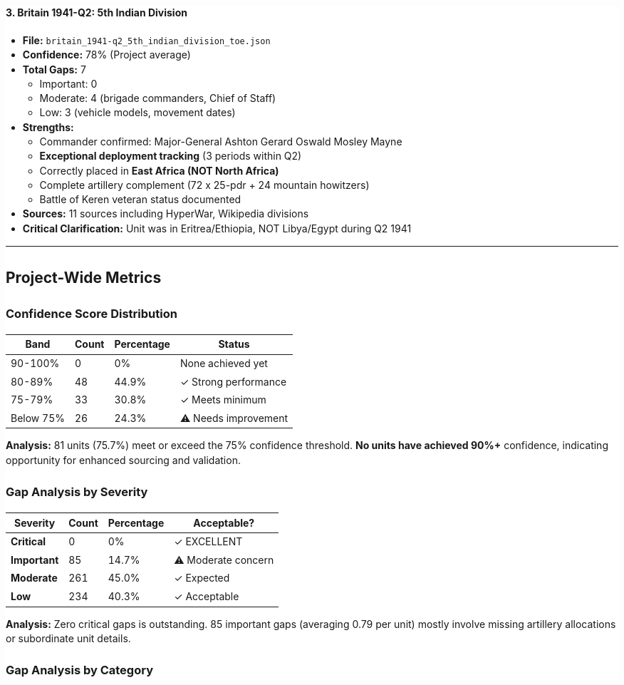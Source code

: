 #### 3. Britain 1941-Q2: 5th Indian Division
- **File:** `britain_1941-q2_5th_indian_division_toe.json`
- **Confidence:** 78% (Project average)
- **Total Gaps:** 7
  - Important: 0
  - Moderate: 4 (brigade commanders, Chief of Staff)
  - Low: 3 (vehicle models, movement dates)
- **Strengths:**
  - Commander confirmed: Major-General Ashton Gerard Oswald Mosley Mayne
  - **Exceptional deployment tracking** (3 periods within Q2)
  - Correctly placed in **East Africa (NOT North Africa)**
  - Complete artillery complement (72 x 25-pdr + 24 mountain howitzers)
  - Battle of Keren veteran status documented
- **Sources:** 11 sources including HyperWar, Wikipedia divisions
- **Critical Clarification:** Unit was in Eritrea/Ethiopia, NOT Libya/Egypt during Q2 1941

---

## Project-Wide Metrics

### Confidence Score Distribution

| Band | Count | Percentage | Status |
|------|-------|------------|--------|
| 90-100% | 0 | 0% | None achieved yet |
| 80-89% | 48 | 44.9% | ✓ Strong performance |
| 75-79% | 33 | 30.8% | ✓ Meets minimum |
| Below 75% | 26 | 24.3% | ⚠️ Needs improvement |

**Analysis:** 81 units (75.7%) meet or exceed the 75% confidence threshold. **No units have achieved 90%+** confidence, indicating opportunity for enhanced sourcing and validation.

### Gap Analysis by Severity

| Severity | Count | Percentage | Acceptable? |
|----------|-------|------------|-------------|
| **Critical** | 0 | 0% | ✓ EXCELLENT |
| **Important** | 85 | 14.7% | ⚠️ Moderate concern |
| **Moderate** | 261 | 45.0% | ✓ Expected |
| **Low** | 234 | 40.3% | ✓ Acceptable |

**Analysis:** Zero critical gaps is outstanding. 85 important gaps (averaging 0.79 per unit) mostly involve missing artillery allocations or subordinate unit details.

### Gap Analysis by Category
